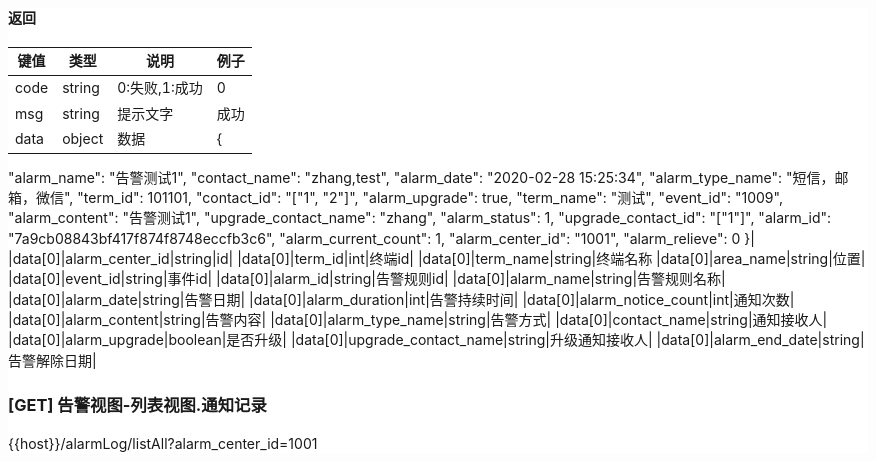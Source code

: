 #### 返回
|键值|类型|说明|例子|
|---|---|---|---|
|code|string|0:失败,1:成功|0|
|msg|string|提示文字|成功
|data|object|数据|{
"alarm_name": "告警测试1",
"contact_name": "zhang,test",
"alarm_date": "2020-02-28 15:25:34",
"alarm_type_name": "短信，邮箱，微信",
"term_id": 101101,
"contact_id": "[\"1\", \"2\"]",
"alarm_upgrade": true,
"term_name": "测试",
"event_id": "1009",
"alarm_content": "告警测试1",
"upgrade_contact_name": "zhang",
"alarm_status": 1,
"upgrade_contact_id": "[\"1\"]",
"alarm_id": "7a9cb08843bf417f874f8748eccfb3c6",
"alarm_current_count": 1,
"alarm_center_id": "1001",
"alarm_relieve": 0
}|
|data[0]|alarm_center_id|string|id|
|data[0]|term_id|int|终端id|
|data[0]|term_name|string|终端名称
|data[0]|area_name|string|位置|
|data[0]|event_id|string|事件id|
|data[0]|alarm_id|string|告警规则id|
|data[0]|alarm_name|string|告警规则名称|
|data[0]|alarm_date|string|告警日期|
|data[0]|alarm_duration|int|告警持续时间|
|data[0]|alarm_notice_count|int|通知次数|
|data[0]|alarm_content|string|告警内容|
|data[0]|alarm_type_name|string|告警方式|
|data[0]|contact_name|string|通知接收人|
|data[0]|alarm_upgrade|boolean|是否升级|
|data[0]|upgrade_contact_name|string|升级通知接收人|
|data[0]|alarm_end_date|string|告警解除日期|
### [GET] 告警视图-列表视图.通知记录
{{host}}/alarmLog/listAll?alarm_center_id=1001
